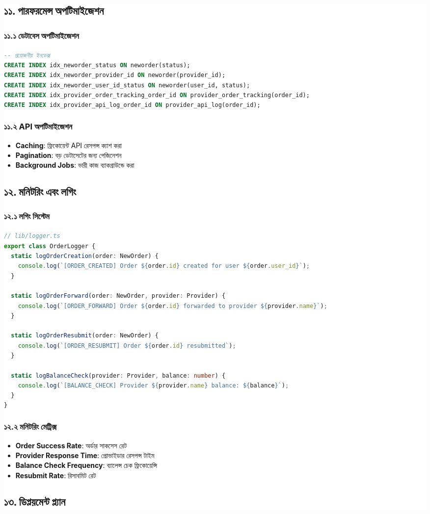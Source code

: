 ## ১১. পারফরমেন্স অপটিমাইজেশন

### ১১.১ ডেটাবেস অপটিমাইজেশন
```sql
-- প্রয়োজনীয় ইনডেক্স
CREATE INDEX idx_neworder_status ON neworder(status);
CREATE INDEX idx_neworder_provider_id ON neworder(provider_id);
CREATE INDEX idx_neworder_user_id_status ON neworder(user_id, status);
CREATE INDEX idx_provider_order_tracking_order_id ON provider_order_tracking(order_id);
CREATE INDEX idx_provider_api_log_order_id ON provider_api_log(order_id);
```

### ১১.২ API অপটিমাইজেশন
- **Caching**: ফ্রিকোয়েন্ট API রেসপন্স ক্যাশ করা
- **Pagination**: বড় ডেটাসেটের জন্য পেজিনেশন
- **Background Jobs**: ভারী কাজ ব্যাকগ্রাউন্ডে করা

## ১২. মনিটরিং এবং লগিং

### ১২.১ লগিং সিস্টেম
```typescript
// lib/logger.ts
export class OrderLogger {
  static logOrderCreation(order: NewOrder) {
    console.log(`[ORDER_CREATED] Order ${order.id} created for user ${order.user_id}`);
  }
  
  static logOrderForward(order: NewOrder, provider: Provider) {
    console.log(`[ORDER_FORWARD] Order ${order.id} forwarded to provider ${provider.name}`);
  }
  
  static logOrderResubmit(order: NewOrder) {
    console.log(`[ORDER_RESUBMIT] Order ${order.id} resubmitted`);
  }
  
  static logBalanceCheck(provider: Provider, balance: number) {
    console.log(`[BALANCE_CHECK] Provider ${provider.name} balance: ${balance}`);
  }
}
```

### ১২.২ মনিটরিং মেট্রিক্স
- **Order Success Rate**: অর্ডার সাকসেস রেট
- **Provider Response Time**: প্রোভাইডার রেসপন্স টাইম
- **Balance Check Frequency**: ব্যালেন্স চেক ফ্রিকোয়েন্সি
- **Resubmit Rate**: রিসাবমিট রেট

## ১৩. ডিপ্লয়মেন্ট প্ল্যান
